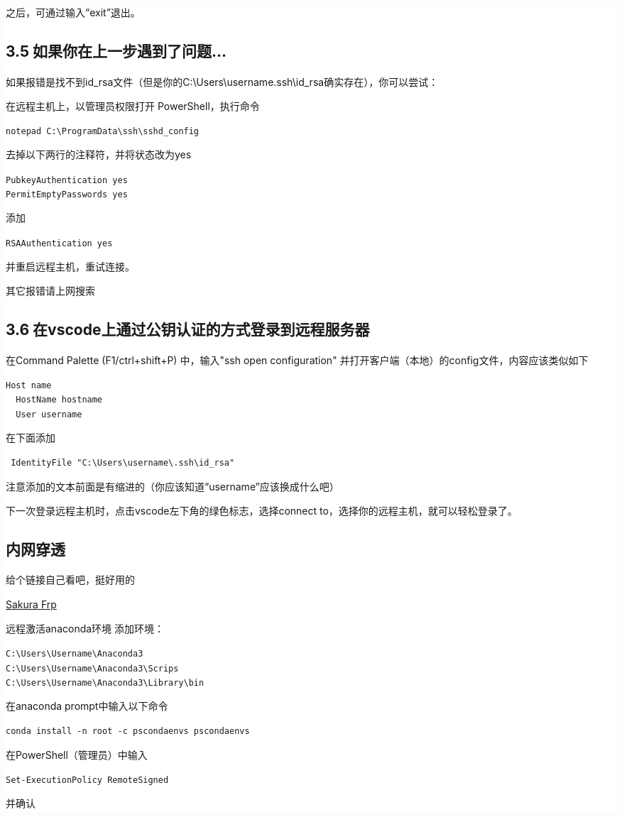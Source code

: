 之后，可通过输入“exit”退出。

## 3.5 如果你在上一步遇到了问题...
如果报错是找不到id_rsa文件（但是你的C:\Users\username\.ssh\id_rsa确实存在），你可以尝试：

在远程主机上，以管理员权限打开 PowerShell，执行命令
```
notepad C:\ProgramData\ssh\sshd_config
```

去掉以下两行的注释符，并将状态改为yes
```
PubkeyAuthentication yes
PermitEmptyPasswords yes
```

添加
```
RSAAuthentication yes
```

并重启远程主机，重试连接。

其它报错请上网搜索

## 3.6 在vscode上通过公钥认证的方式登录到远程服务器
在Command Palette (F1/ctrl+shift+P) 中，输入"ssh open configuration" 并打开客户端（本地）的config文件，内容应该类似如下
```
Host name
  HostName hostname
  User username
```

在下面添加
```
 IdentityFile "C:\Users\username\.ssh\id_rsa"
```

注意添加的文本前面是有缩进的（你应该知道“username”应该换成什么吧）

下一次登录远程主机时，点击vscode左下角的绿色标志，选择connect to，选择你的远程主机，就可以轻松登录了。

## 内网穿透
给个链接自己看吧，挺好用的

[Sakura Frp](​www.natfrp.com/)

远程激活anaconda环境
添加环境：
```
C:\Users\Username\Anaconda3
C:\Users\Username\Anaconda3\Scrips
C:\Users\Username\Anaconda3\Library\bin
```

在anaconda prompt中输入以下命令
```
conda install -n root -c pscondaenvs pscondaenvs
```

在PowerShell（管理员）中输入
```
Set-ExecutionPolicy RemoteSigned
```

并确认
